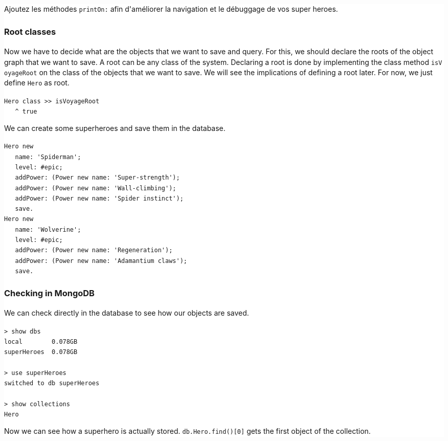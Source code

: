 
Ajoutez les méthodes `printOn:` afin d'améliorer la navigation et le débuggage de vos super heroes.


### Root classes


Now we have to decide what are the objects that we want to save and query. For this, we should declare
the roots of the object graph that we want to save. A root can be any class of the system. Declaring a root is done by implementing the class method `isVoyageRoot` 
on the class of the objects that we want to save. We will see the implications of defining a root later. For now, we just define `Hero` as root. 

```
Hero class >> isVoyageRoot 
   ^ true
```


We can create some superheroes and save them in the database.
```
Hero new
   name: 'Spiderman';
   level: #epic;
   addPower: (Power new name: 'Super-strength');
   addPower: (Power new name: 'Wall-climbing');
   addPower: (Power new name: 'Spider instinct');
   save.
Hero new
   name: 'Wolverine';
   level: #epic;
   addPower: (Power new name: 'Regeneration');
   addPower: (Power new name: 'Adamantium claws');
   save.
```



### Checking in MongoDB


We can check directly in the database to see how our objects are saved. 

```
> show dbs
local        0.078GB
superHeroes  0.078GB

> use superHeroes
switched to db superHeroes

> show collections
Hero
```


Now we can see how a superhero is actually stored.
`db.Hero.find()[0]` gets the first object of the collection. 
